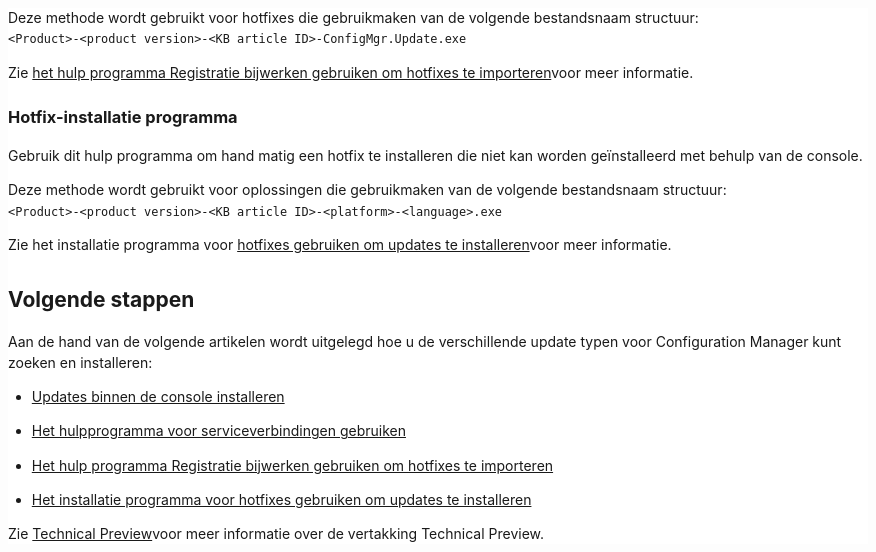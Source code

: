 Deze methode wordt gebruikt voor hotfixes die gebruikmaken van de volgende bestandsnaam structuur:  
    `<Product>-<product version>-<KB article ID>-ConfigMgr.Update.exe`

Zie [het hulp programma Registratie bijwerken gebruiken om hotfixes te importeren](use-the-update-registration-tool-to-import-hotfixes.md)voor meer informatie.  

### <a name="hotfix-installer"></a>Hotfix-installatie programma

Gebruik dit hulp programma om hand matig een hotfix te installeren die niet kan worden geïnstalleerd met behulp van de console.  

Deze methode wordt gebruikt voor oplossingen die gebruikmaken van de volgende bestandsnaam structuur:  
    `<Product>-<product version>-<KB article ID>-<platform>-<language>.exe`  

Zie het installatie programma voor [hotfixes gebruiken om updates te installeren](use-the-hotfix-installer-to-install-updates.md)voor meer informatie.  

## <a name="next-steps"></a>Volgende stappen

Aan de hand van de volgende artikelen wordt uitgelegd hoe u de verschillende update typen voor Configuration Manager kunt zoeken en installeren:  

- [Updates binnen de console installeren](install-in-console-updates.md)  

- [Het hulpprogramma voor serviceverbindingen gebruiken](use-the-service-connection-tool.md)  

- [Het hulp programma Registratie bijwerken gebruiken om hotfixes te importeren](use-the-update-registration-tool-to-import-hotfixes.md)  

- [Het installatie programma voor hotfixes gebruiken om updates te installeren](use-the-hotfix-installer-to-install-updates.md)  

Zie [Technical Preview](../../get-started/technical-preview.md)voor meer informatie over de vertakking Technical Preview.
